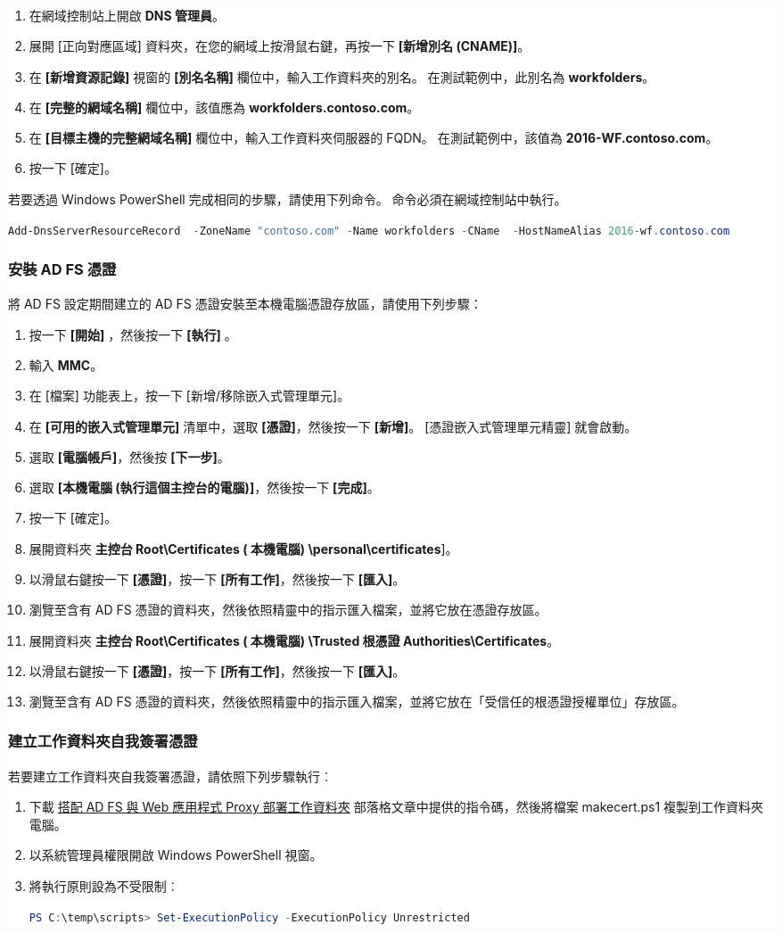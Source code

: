 1.  在網域控制站上開啟 **DNS 管理員**。

2.  展開 \[正向對應區域\] 資料夾，在您的網域上按滑鼠右鍵，再按一下 **\[新增別名 (CNAME)\]**。

3.  在 **\[新增資源記錄\]** 視窗的 **\[別名名稱\]** 欄位中，輸入工作資料夾的別名。 在測試範例中，此別名為 **workfolders**。

4.  在 **\[完整的網域名稱\]** 欄位中，該值應為 **workfolders.contoso.com**。

5.  在 **\[目標主機的完整網域名稱\]** 欄位中，輸入工作資料夾伺服器的 FQDN。 在測試範例中，該值為 **2016-WF.contoso.com**。

6.  按一下 [確定]。

若要透過 Windows PowerShell 完成相同的步驟，請使用下列命令。 命令必須在網域控制站中執行。

```powershell
Add-DnsServerResourceRecord  -ZoneName "contoso.com" -Name workfolders -CName  -HostNameAlias 2016-wf.contoso.com
```

### <a name="install-the-ad-fs-certificate"></a>安裝 AD FS 憑證
將 AD FS 設定期間建立的 AD FS 憑證安裝至本機電腦憑證存放區，請使用下列步驟：

1.  按一下 **[開始]** ，然後按一下 **[執行]** 。

2.  輸入 **MMC**。

3.  在 [檔案] 功能表上，按一下 [新增/移除嵌入式管理單元]。

4.  在 **\[可用的嵌入式管理單元\]** 清單中，選取 **\[憑證\]**，然後按一下 **\[新增\]**。 \[憑證嵌入式管理單元精靈\] 就會啟動。

5.  選取 **[電腦帳戶]**，然後按 **[下一步]**。

6.  選取 **\[本機電腦 (執行這個主控台的電腦)\]**，然後按一下 **\[完成\]**。

7.  按一下 [確定]。

8.  展開資料夾 **主控台 Root\Certificates \( 本機電腦) \personal\certificates**]。

9. 以滑鼠右鍵按一下 **\[憑證\]**，按一下 **\[所有工作\]**，然後按一下 **\[匯入\]**。

10. 瀏覽至含有 AD FS 憑證的資料夾，然後依照精靈中的指示匯入檔案，並將它放在憑證存放區。

11. 展開資料夾 **主控台 Root\Certificates \( 本機電腦) \Trusted 根憑證 Authorities\Certificates**。

12. 以滑鼠右鍵按一下 **\[憑證\]**，按一下 **\[所有工作\]**，然後按一下 **\[匯入\]**。

13. 瀏覽至含有 AD FS 憑證的資料夾，然後依照精靈中的指示匯入檔案，並將它放在「受信任的根憑證授權單位」存放區。

### <a name="create-the-work-folders-self-signed-certificate"></a>建立工作資料夾自我簽署憑證
若要建立工作資料夾自我簽署憑證，請依照下列步驟執行︰

1.  下載 [搭配 AD FS 與 Web 應用程式 Proxy 部署工作資料夾](https://techcommunity.microsoft.com/t5/storage-at-microsoft/deploying-work-folders-with-ad-fs-and-web-application-proxy-wap/ba-p/425318) 部落格文章中提供的指令碼，然後將檔案 makecert.ps1 複製到工作資料夾電腦。

2.  以系統管理員權限開啟 Windows PowerShell 視窗。

3.  將執行原則設為不受限制︰

    ```powershell
    PS C:\temp\scripts> Set-ExecutionPolicy -ExecutionPolicy Unrestricted
    ```
